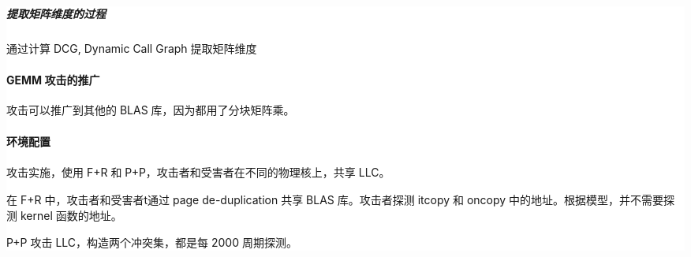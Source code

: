 ##### 提取矩阵维度的过程

通过计算 DCG, Dynamic Call Graph 提取矩阵维度

#### GEMM 攻击的推广

攻击可以推广到其他的 BLAS 库，因为都用了分块矩阵乘。

#### 环境配置

攻击实施，使用 F+R 和 P+P，攻击者和受害者在不同的物理核上，共享 LLC。

在 F+R 中，攻击者和受害者t通过 page de-duplication 共享 BLAS 库。攻击者探测 itcopy 和 oncopy 中的地址。根据模型，并不需要探测 kernel 函数的地址。

P+P 攻击 LLC，构造两个冲突集，都是每 2000 周期探测。